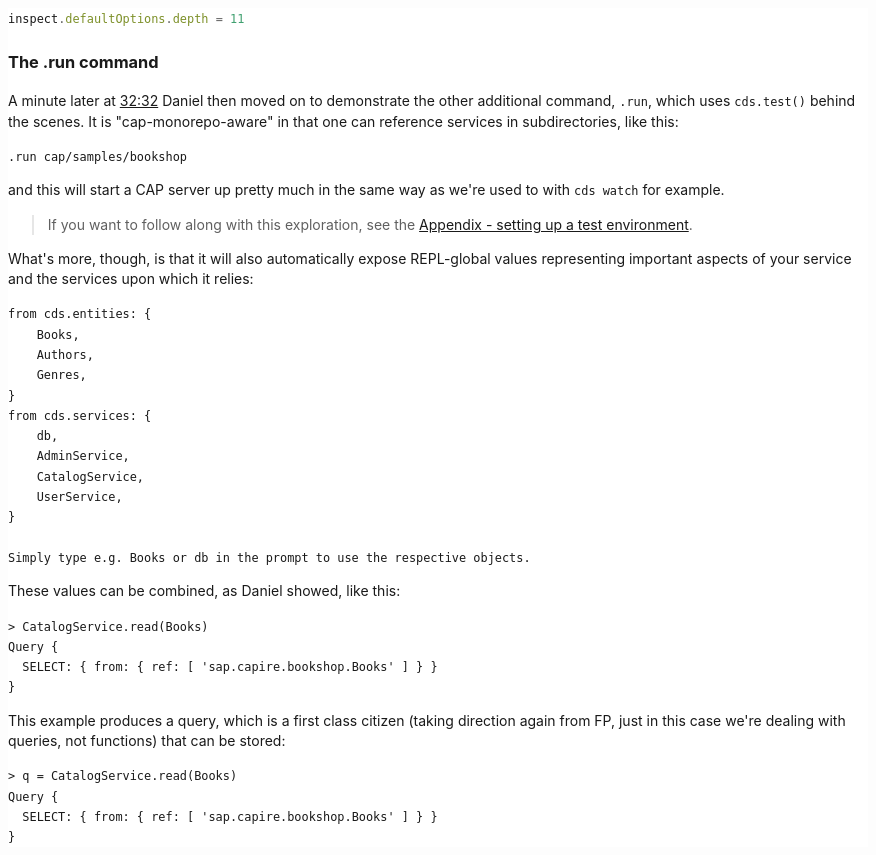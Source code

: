 ```javascript
inspect.defaultOptions.depth = 11
```

<a name="the-run-command"></a>
### The .run command

A minute later at [32:32][105] Daniel then moved on to demonstrate the other additional command, `.run`, which uses `cds.test()` behind the scenes. It is "cap-monorepo-aware" in that one can reference services in subdirectories, like this:

```log
.run cap/samples/bookshop
```

and this will start a CAP server up pretty much in the same way as we're used to with `cds watch` for example.

> If you want to follow along with this exploration, see the [Appendix - setting up a test environment](#appendix1).

<a name="repl-global-values"></a>
What's more, though, is that it will also automatically expose REPL-global values representing important aspects of your service and the services upon which it relies:

```log
from cds.entities: {
    Books,
    Authors,
    Genres,
}
from cds.services: {
    db,
    AdminService,
    CatalogService,
    UserService,
}

Simply type e.g. Books or db in the prompt to use the respective objects.
```

These values can be combined, as Daniel showed, like this:

```log
> CatalogService.read(Books)
Query {
  SELECT: { from: { ref: [ 'sap.capire.bookshop.Books' ] } }
}
```

This example produces a query, which is a first class citizen (taking direction again from FP, just in this case we're dealing with queries, not functions) that can be stored:

```log
> q = CatalogService.read(Books)
Query {
  SELECT: { from: { ref: [ 'sap.capire.bookshop.Books' ] } }
}
```


  [Symbol(async_id_symbol)]: 53,
  [Symbol(trigger_async_id_symbol)]: 6
[1]: /blog/posts/2024/11/29/tasc-notes-part-3/
[2]: https://docs.google.com/presentation/d/1VWGEutu0o541a81GPCHG-pQ6IhX8TXC9WwM90JPtIwc/edit
[3]: https://en.wikipedia.org/wiki/John_McCarthy_(computer_scientist)
[4]: /blog/posts/2016/10/03/f3c-part-6-currying/
[5]: https://en.wikipedia.org/wiki/Partial_application
[6]: https://en.wikipedia.org/wiki/Haskell_Curry
[7]: https://www.haskell.org/
[8]: https://en.wikipedia.org/wiki/Closure_(computer_programming)
[9]: https://cap.cloud.sap/docs/get-started/
[10]: https://cap.cloud.sap/docs/about/best-practices
[11]: https://cap.cloud.sap/docs/about/best-practices#services
[12]: /blog/posts/2024/11/22/tasc-notes-part-2/
[13]: https://cap.cloud.sap/docs/about/best-practices#extensible-framework
[14]: https://cap.cloud.sap/docs/about/best-practices#the-calesi-pattern
[15]: https://wiki.c2.com/?DoesNotUnderstand
[16]: https://www.leighhalliday.com/ruby-metaprogramming-method-missing
[17]: https://twobithistory.org/2018/10/14/lisp.html
[18]: https://creators.spotify.com/pod/show/tech-aloud/episodes/How-Lisp-Became-Gods-Own-Programming-Language---Sinclair-Target---14-Oct-2018-e2rip0q
[19]: https://www.randomhacks.net/2005/12/03/why-ruby-is-an-acceptable-lisp/
[20]: https://www.paulgraham.com/icad.html
[21]: https://discuss.python.org/t/what-is-the-purpose-of-lambda-expressions/12415
[22]: https://aws.amazon.com/lambda/
[23]: https://developer.mozilla.org/en-US/docs/Web/JavaScript/Reference/Operators/super
[24]: /images/2024/12/lazy-loading-with-getter.gif
[25]: https://asciinema.org/a/694256
[26]: https://developer.mozilla.org/en-US/docs/Web/JavaScript/Reference/Functions/get
[27]: https://en.wikipedia.org/wiki/Thunk
[28]: https://qmacro.org/blog/posts/2015/10/19/my-journey-to-clojure/
[29]: https://qmacro.org/blog/posts/2017/02/19/the-beauty-of-recursion-and-list-machinery/
[30]: /blog/posts/2024/11/22/tasc-notes-part-2/
[31]: /blog/posts/2024/11/29/tasc-notes-part-3/#cloudcapsamples
[32]: https://developer.mozilla.org/en-US/docs/Web/JavaScript/Reference/Functions/Arrow_functions
[33]: /images/2024/12/db-handlers.png
[34]: /images/2024/12/framework-core.png
[35]: https://cap.cloud.sap/docs/about/#what-is-cap
[36]: https://adventofcode.com
[37]: https://www.youtube.com/playlist?list=PLsLuABDrJ7ME3vJEOCwGZ97__ZlHFgHvp
[38]: https://creators.spotify.com/pod/show/tech-aloud/episodes/The-Simplest-Thing-that-Could-Possibly-Work--A-conversation-with-Ward-Cunningham--Part-V---Bill-Venners-e5dpts
[39]: https://en.wikipedia.org/wiki/Turtles_all_the_way_down
[40]: https://cap.cloud.sap/docs/about/#jumpstart-grow-as-you-go
[41]: https://github.com/SAP-samples/cloud-cap-samples/blob/1ea4b15d77229b238f622f9e38c8b31244d5fa04/bookstore/srv/mashup.cds#L12
[42]: https://raw.githubusercontent.com/SAP-samples/cloud-cap-samples/main/etc/samples.drawio.svg
[43]: https://github.com/SAP-samples/cap-service-integration-codejam/
[44]: /blog/posts/2003/11/13/food-for-thought-ldbs-and-abap-objects/
[45]: /blog/posts/2024/12/16/functions-as-first-class-citizens-in-sicp-lecture-1a/
[98]: https://www.youtube.com/watch?v=kwxvyiC-6FI
[99]: /blog/posts/2024/12/06/the-art-and-science-of-cap/
[101]: https://www.youtube.com/live/kwxvyiC-6FI?t=780
[102]: https://www.youtube.com/live/kwxvyiC-6FI?t=1060
[103]: https://www.youtube.com/live/kwxvyiC-6FI?t=1620
[104]: https://www.youtube.com/live/kwxvyiC-6FI?t=1892
[105]: https://www.youtube.com/live/kwxvyiC-6FI?t=1952
[106]: https://www.youtube.com/live/kwxvyiC-6FI?t=2230
[107]: https://www.youtube.com/live/kwxvyiC-6FI?t=2318
[108]: https://www.youtube.com/live/kwxvyiC-6FI?t=2655
[109]: https://www.youtube.com/live/kwxvyiC-6FI?t=2865
[110]: https://www.youtube.com/live/kwxvyiC-6FI?t=2955